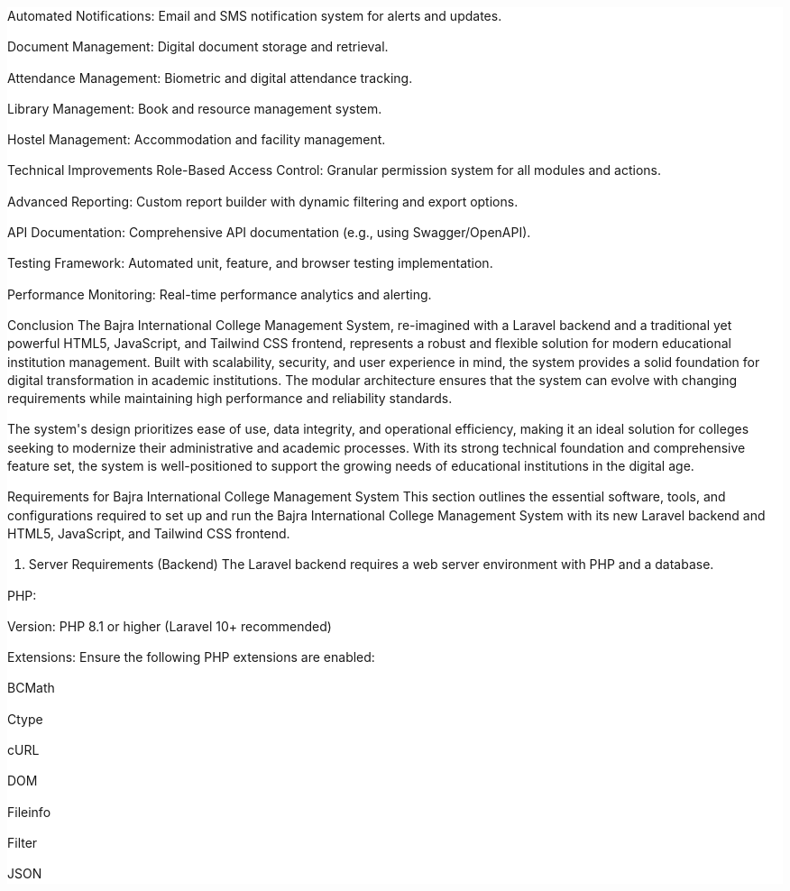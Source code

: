 Automated Notifications: Email and SMS notification system for alerts and updates.

Document Management: Digital document storage and retrieval.

Attendance Management: Biometric and digital attendance tracking.

Library Management: Book and resource management system.

Hostel Management: Accommodation and facility management.

Technical Improvements
Role-Based Access Control: Granular permission system for all modules and actions.

Advanced Reporting: Custom report builder with dynamic filtering and export options.

API Documentation: Comprehensive API documentation (e.g., using Swagger/OpenAPI).

Testing Framework: Automated unit, feature, and browser testing implementation.

Performance Monitoring: Real-time performance analytics and alerting.

Conclusion
The Bajra International College Management System, re-imagined with a Laravel backend and a traditional yet powerful HTML5, JavaScript, and Tailwind CSS frontend, represents a robust and flexible solution for modern educational institution management. Built with scalability, security, and user experience in mind, the system provides a solid foundation for digital transformation in academic institutions. The modular architecture ensures that the system can evolve with changing requirements while maintaining high performance and reliability standards.

The system's design prioritizes ease of use, data integrity, and operational efficiency, making it an ideal solution for colleges seeking to modernize their administrative and academic processes. With its strong technical foundation and comprehensive feature set, the system is well-positioned to support the growing needs of educational institutions in the digital age.

Requirements for Bajra International College Management System
This section outlines the essential software, tools, and configurations required to set up and run the Bajra International College Management System with its new Laravel backend and HTML5, JavaScript, and Tailwind CSS frontend.

1. Server Requirements (Backend)
The Laravel backend requires a web server environment with PHP and a database.

PHP:

Version: PHP 8.1 or higher (Laravel 10+ recommended)

Extensions: Ensure the following PHP extensions are enabled:

BCMath

Ctype

cURL

DOM

Fileinfo

Filter

JSON
